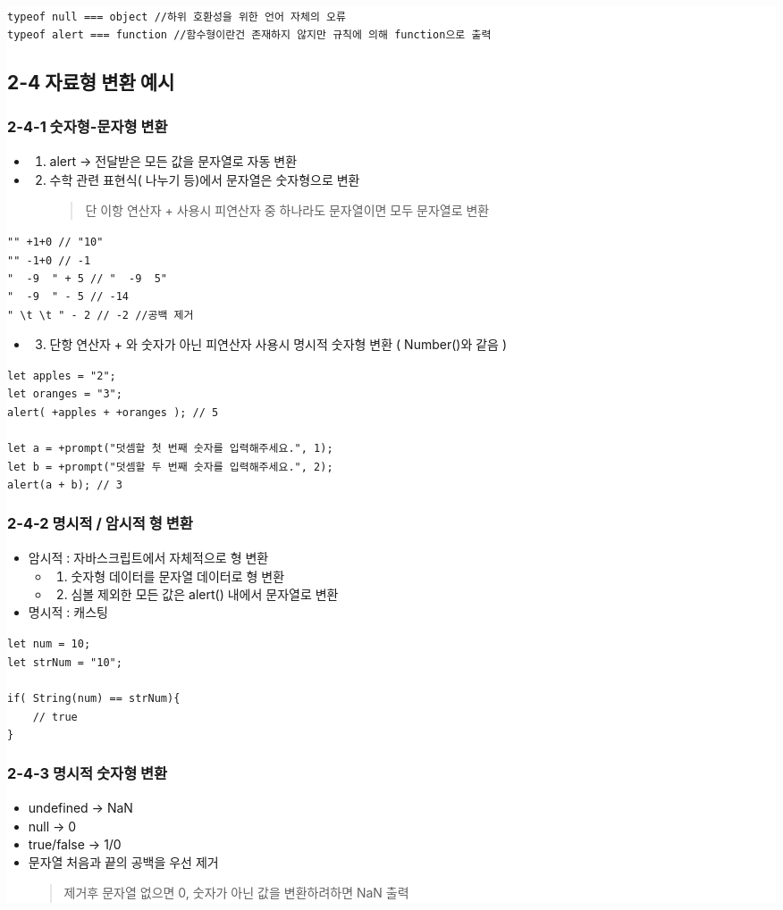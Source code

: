```
typeof null === object //하위 호환성을 위한 언어 자체의 오류
typeof alert === function //함수형이란건 존재하지 않지만 규칙에 의해 function으로 출력
```

## 2-4 자료형 변환 예시

### 2-4-1 숫자형-문자형 변환

- 1. alert -> 전달받은 모든 값을 문자열로 자동 변환

- 2. 수학 관련 표현식( 나누기 등)에서 문자열은 숫자형으로 변환
     > 단 이항 연산자 + 사용시 피연산자 중 하나라도 문자열이면 모두 문자열로 변환

```
"" +1+0 // "10"
"" -1+0 // -1
"  -9  " + 5 // "  -9  5"
"  -9  " - 5 // -14
" \t \t " - 2 // -2 //공백 제거
```

- 3.  단항 연산자 + 와 숫자가 아닌 피연산자 사용시 명시적 숫자형 변환 ( Number()와 같음 )

```
let apples = "2";
let oranges = "3";
alert( +apples + +oranges ); // 5

let a = +prompt("덧셈할 첫 번째 숫자를 입력해주세요.", 1);
let b = +prompt("덧셈할 두 번째 숫자를 입력해주세요.", 2);
alert(a + b); // 3
```

### 2-4-2 명시적 / 암시적 형 변환

- 암시적 : 자바스크립트에서 자체적으로 형 변환
  - 1.  숫자형 데이터를 문자열 데이터로 형 변환
  - 2.  심볼 제외한 모든 값은 alert() 내에서 문자열로 변환
- 명시적 : 캐스팅

```
let num = 10;
let strNum = "10";

if( String(num) == strNum){
	// true
}
```

### 2-4-3 명시적 숫자형 변환

- undefined -> NaN
- null -> 0
- true/false -> 1/0
- 문자열 처음과 끝의 공백을 우선 제거
  > 제거후 문자열 없으면 0, 숫자가 아닌 값을 변환하려하면 NaN 출력
